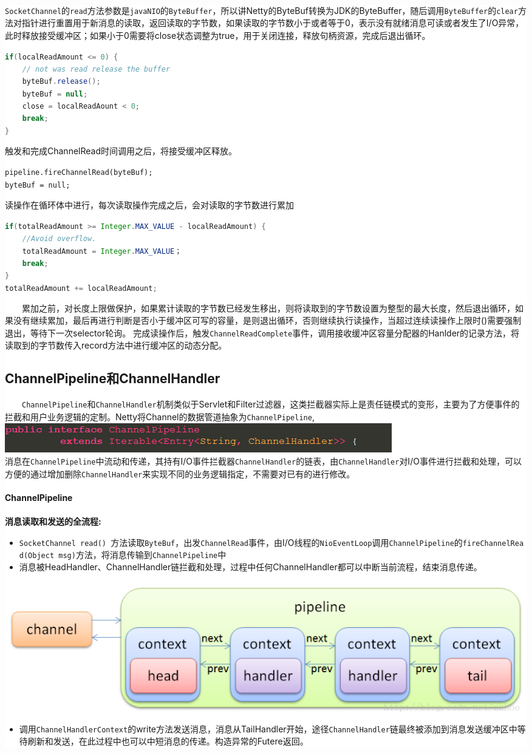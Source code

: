 `SocketChannel`的`read`方法参数是`javaNIO`的`ByteBuffer`，所以讲Netty的ByteBuf转换为JDK的ByteBuffer，随后调用`ByteBuffer`的`clear`方法对指针进行重置用于新消息的读取，返回读取的字节数，如果读取的字节数小于或者等于0，表示没有就绪消息可读或者发生了I/O异常，此时释放接受缓冲区；如果小于0需要将close状态调整为true，用于关闭连接，释放句柄资源，完成后退出循环。  

```java
if(localReadAmount <= 0) {
	// not was read release the buffer
	byteBuf.release();
	byteBuf = null;
	close = localReadAount < 0;
	break;
}
```   
触发和完成ChannelRead时间调用之后，将接受缓冲区释放。   

```
pipeline.fireChannelRead(byteBuf);
byteBuf = null;
```
读操作在循环体中进行，每次读取操作完成之后，会对读取的字节数进行累加   

```java
if(totalReadAmount >= Integer.MAX_VALUE - localReadAmount) {
	//Avoid overflow.
	totalReadAmount = Integer.MAX_VALUE；
	break;
}
totalReadAmount += localReadAmount;
```  
　　累加之前，对长度上限做保护，如果累计读取的字节数已经发生移出，则将读取到的字节数设置为整型的最大长度，然后退出循环，如果没有继续累加，最后再进行判断是否小于缓冲区可写的容量，是则退出循环，否则继续执行读操作，当超过连续读操作上限时()需要强制退出，等待下一次selector轮询。
	完成读操作后，触发`ChannelReadComplete`事件，调用接收缓冲区容量分配器的Hanlder的记录方法，将读取到的字节数传入record方法中进行缓冲区的动态分配。

## ChannelPipeline和ChannelHandler   

　　`ChannelPipeline`和`ChannelHandler`机制类似于Servlet和Filter过滤器，这类拦截器实际上是责任链模式的变形，主要为了方便事件的拦截和用户业务逻辑的定制。Netty将Channel的数据管道抽象为`ChannelPipeline`,
![img](/img/blogarticles/Netty02/channel-piperline-interface.png)    
消息在`ChannelPipeline`中流动和传递，其持有I/O事件拦截器`ChannelHandler`的链表，由`ChannelHandler`对I/O事件进行拦截和处理，可以方便的通过增加删除`ChannelHandler`来实现不同的业务逻辑指定，不需要对已有的进行修改。

#### ChannelPipeline  
**消息读取和发送的全流程:**
- `SocketChannel read() `方法读取`ByteBuf`，出发`ChannelRead`事件，由I/O线程的`NioEventLoop`调用`ChannelPipeline`的`fireChannelRead(Object msg)`方法，将消息传输到`ChannelPipeline`中
- 消息被HeadHandler、ChannelHandler链拦截和处理，过程中任何ChannelHandler都可以中断当前流程，结束消息传递。  

![img](/img/blogarticles/Netty02/channel-img.png)    
- 调用`ChannelHandlerContext`的write方法发送消息，消息从TailHandler开始，途径`ChannelHandler`链最终被添加到消息发送缓冲区中等待刷新和发送，在此过程中也可以中短消息的传递。构造异常的Futere返回。  
